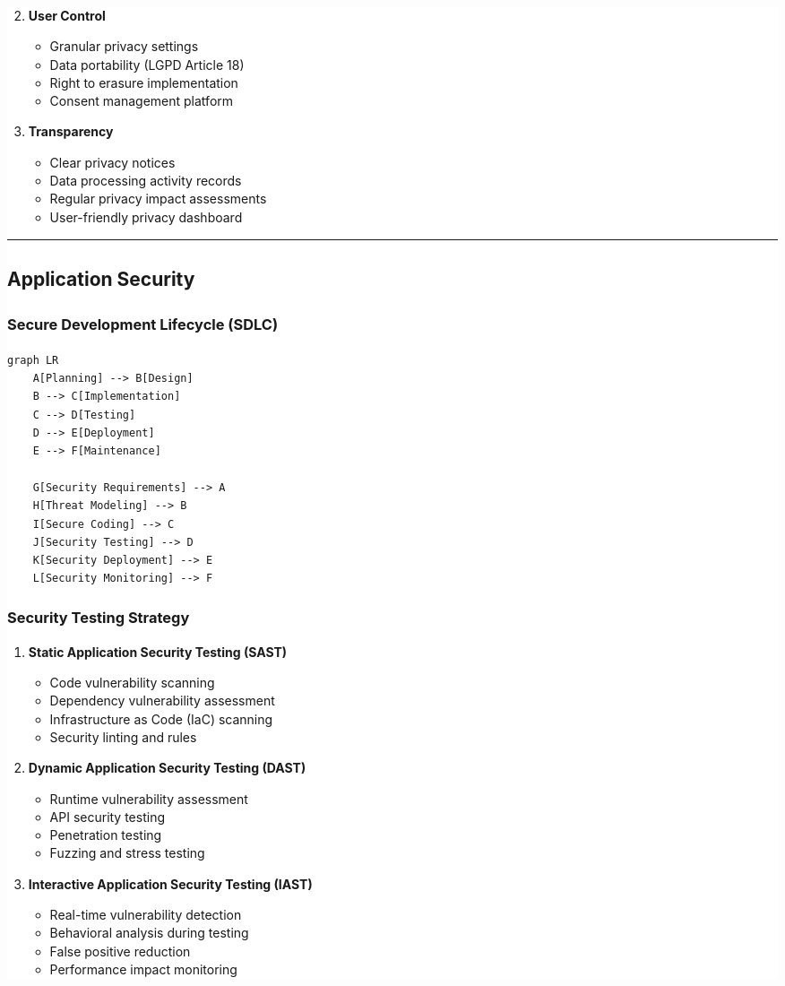 2. **User Control**
   - Granular privacy settings
   - Data portability (LGPD Article 18)
   - Right to erasure implementation
   - Consent management platform

3. **Transparency**
   - Clear privacy notices
   - Data processing activity records
   - Regular privacy impact assessments
   - User-friendly privacy dashboard

---

## Application Security

### Secure Development Lifecycle (SDLC)
```mermaid
graph LR
    A[Planning] --> B[Design]
    B --> C[Implementation]
    C --> D[Testing]
    D --> E[Deployment]
    E --> F[Maintenance]
    
    G[Security Requirements] --> A
    H[Threat Modeling] --> B
    I[Secure Coding] --> C
    J[Security Testing] --> D
    K[Security Deployment] --> E
    L[Security Monitoring] --> F
```

### Security Testing Strategy
1. **Static Application Security Testing (SAST)**
   - Code vulnerability scanning
   - Dependency vulnerability assessment
   - Infrastructure as Code (IaC) scanning
   - Security linting and rules

2. **Dynamic Application Security Testing (DAST)**
   - Runtime vulnerability assessment
   - API security testing
   - Penetration testing
   - Fuzzing and stress testing

3. **Interactive Application Security Testing (IAST)**
   - Real-time vulnerability detection
   - Behavioral analysis during testing
   - False positive reduction
   - Performance impact monitoring
